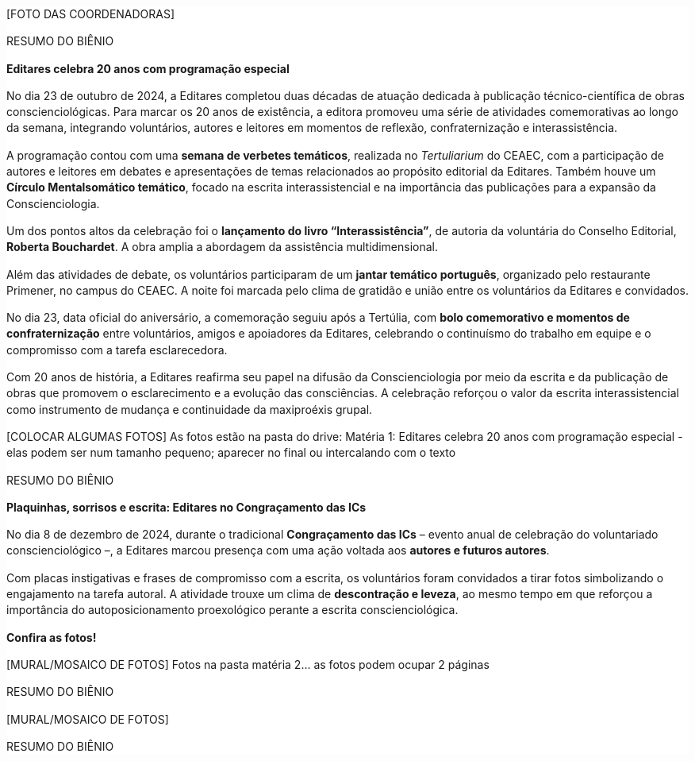 \[FOTO DAS COORDENADORAS\]

RESUMO DO BIÊNIO

**Editares celebra 20 anos com programação especial**

No dia 23 de outubro de 2024, a Editares completou duas décadas de atuação dedicada à publicação técnico-científica de obras conscienciológicas. Para marcar os 20 anos de existência, a editora promoveu uma série de atividades comemorativas ao longo da semana, integrando voluntários, autores e leitores em momentos de reflexão, confraternização e interassistência.

A programação contou com uma **semana de verbetes temáticos**, realizada no _Tertuliarium_ do CEAEC, com a participação de autores e leitores em debates e apresentações de temas relacionados ao propósito editorial da Editares. Também houve um **Círculo Mentalsomático temático**, focado na escrita interassistencial e na importância das publicações para a expansão da Conscienciologia.

Um dos pontos altos da celebração foi o **lançamento do livro “Interassistência”**, de autoria da voluntária do Conselho Editorial, **Roberta Bouchardet**. A obra amplia a abordagem da assistência multidimensional.

Além das atividades de debate, os voluntários participaram de um **jantar temático português**, organizado pelo restaurante Primener, no campus do CEAEC. A noite foi marcada pelo clima de gratidão e união entre os voluntários da Editares e convidados.

No dia 23, data oficial do aniversário, a comemoração seguiu após a Tertúlia, com **bolo comemorativo e momentos de confraternização** entre voluntários, amigos e apoiadores da Editares, celebrando o continuísmo do trabalho em equipe e o compromisso com a tarefa esclarecedora.

Com 20 anos de história, a Editares reafirma seu papel na difusão da Conscienciologia por meio da escrita e da publicação de obras que promovem o esclarecimento e a evolução das consciências. A celebração reforçou o valor da escrita interassistencial como instrumento de mudança e continuidade da maxiproéxis grupal.

\[COLOCAR ALGUMAS FOTOS\] As fotos estão na pasta do drive: Matéria 1: Editares celebra 20 anos com programação especial - elas podem ser num tamanho pequeno; aparecer no final ou intercalando com o texto

RESUMO DO BIÊNIO

**Plaquinhas, sorrisos e escrita: Editares no Congraçamento das ICs**

No dia 8 de dezembro de 2024, durante o tradicional **Congraçamento das ICs** – evento anual de celebração do voluntariado conscienciológico –, a Editares marcou presença com uma ação voltada aos **autores e futuros autores**.

Com placas instigativas e frases de compromisso com a escrita, os voluntários foram convidados a tirar fotos simbolizando o engajamento na tarefa autoral. A atividade trouxe um clima de **descontração e leveza**, ao mesmo tempo em que reforçou a importância do autoposicionamento proexológico perante a escrita conscienciológica.

**Confira as fotos!**

\[MURAL/MOSAICO DE FOTOS\] Fotos na pasta matéria 2… as fotos podem ocupar 2 páginas

RESUMO DO BIÊNIO

\[MURAL/MOSAICO DE FOTOS\]

RESUMO DO BIÊNIO
